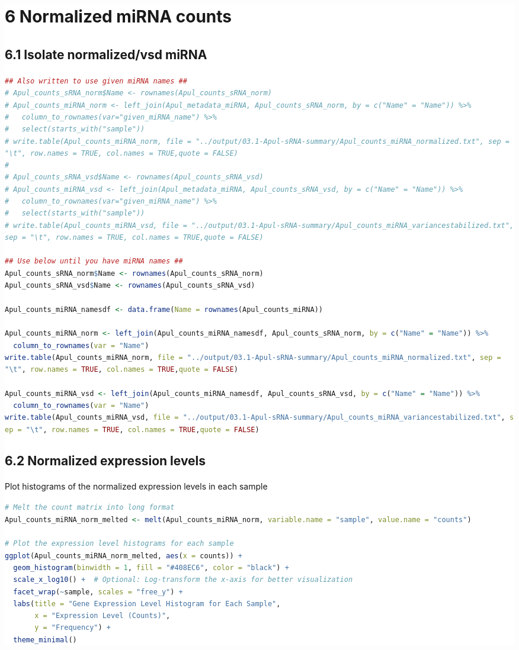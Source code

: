 # 6 Normalized miRNA counts

## 6.1 Isolate normalized/vsd miRNA

``` r
## Also written to use given miRNA names ##
# Apul_counts_sRNA_norm$Name <- rownames(Apul_counts_sRNA_norm)
# Apul_counts_miRNA_norm <- left_join(Apul_metadata_miRNA, Apul_counts_sRNA_norm, by = c("Name" = "Name")) %>%
#   column_to_rownames(var="given_miRNA_name") %>%
#   select(starts_with("sample"))
# write.table(Apul_counts_miRNA_norm, file = "../output/03.1-Apul-sRNA-summary/Apul_counts_miRNA_normalized.txt", sep = "\t", row.names = TRUE, col.names = TRUE,quote = FALSE)
# 
# Apul_counts_sRNA_vsd$Name <- rownames(Apul_counts_sRNA_vsd)
# Apul_counts_miRNA_vsd <- left_join(Apul_metadata_miRNA, Apul_counts_sRNA_vsd, by = c("Name" = "Name")) %>%
#   column_to_rownames(var="given_miRNA_name") %>%
#   select(starts_with("sample"))
# write.table(Apul_counts_miRNA_vsd, file = "../output/03.1-Apul-sRNA-summary/Apul_counts_miRNA_variancestabilized.txt", sep = "\t", row.names = TRUE, col.names = TRUE,quote = FALSE)

## Use below until you have miRNA names ##
Apul_counts_sRNA_norm$Name <- rownames(Apul_counts_sRNA_norm)
Apul_counts_sRNA_vsd$Name <- rownames(Apul_counts_sRNA_vsd)

Apul_counts_miRNA_namesdf <- data.frame(Name = rownames(Apul_counts_miRNA)) 

Apul_counts_miRNA_norm <- left_join(Apul_counts_miRNA_namesdf, Apul_counts_sRNA_norm, by = c("Name" = "Name")) %>%
  column_to_rownames(var = "Name")
write.table(Apul_counts_miRNA_norm, file = "../output/03.1-Apul-sRNA-summary/Apul_counts_miRNA_normalized.txt", sep = "\t", row.names = TRUE, col.names = TRUE,quote = FALSE)

Apul_counts_miRNA_vsd <- left_join(Apul_counts_miRNA_namesdf, Apul_counts_sRNA_vsd, by = c("Name" = "Name")) %>%
  column_to_rownames(var = "Name")
write.table(Apul_counts_miRNA_vsd, file = "../output/03.1-Apul-sRNA-summary/Apul_counts_miRNA_variancestabilized.txt", sep = "\t", row.names = TRUE, col.names = TRUE,quote = FALSE)
```

## 6.2 Normalized expression levels

Plot histograms of the normalized expression levels in each sample

``` r
# Melt the count matrix into long format
Apul_counts_miRNA_norm_melted <- melt(Apul_counts_miRNA_norm, variable.name = "sample", value.name = "counts")

# Plot the expression level histograms for each sample
ggplot(Apul_counts_miRNA_norm_melted, aes(x = counts)) +
  geom_histogram(binwidth = 1, fill = "#408EC6", color = "black") +
  scale_x_log10() +  # Optional: Log-transform the x-axis for better visualization
  facet_wrap(~sample, scales = "free_y") +
  labs(title = "Gene Expression Level Histogram for Each Sample",
       x = "Expression Level (Counts)",
       y = "Frequency") +
  theme_minimal()
```
